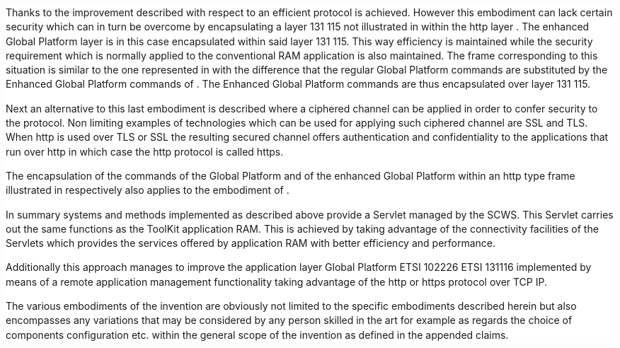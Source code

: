 Thanks to the improvement described with respect to an efficient protocol is achieved. However this embodiment can lack certain security which can in turn be overcome by encapsulating a layer 131 115 not illustrated in within the http layer . The enhanced Global Platform layer is in this case encapsulated within said layer 131 115. This way efficiency is maintained while the security requirement which is normally applied to the conventional RAM application is also maintained. The frame corresponding to this situation is similar to the one represented in with the difference that the regular Global Platform commands are substituted by the Enhanced Global Platform commands of . The Enhanced Global Platform commands are thus encapsulated over layer 131 115.

Next an alternative to this last embodiment is described where a ciphered channel can be applied in order to confer security to the protocol. Non limiting examples of technologies which can be used for applying such ciphered channel are SSL and TLS. When http is used over TLS or SSL the resulting secured channel offers authentication and confidentiality to the applications that run over http in which case the http protocol is called https.

The encapsulation of the commands of the Global Platform and of the enhanced Global Platform within an http type frame illustrated in respectively also applies to the embodiment of .

In summary systems and methods implemented as described above provide a Servlet managed by the SCWS. This Servlet carries out the same functions as the ToolKit application RAM. This is achieved by taking advantage of the connectivity facilities of the Servlets which provides the services offered by application RAM with better efficiency and performance.

Additionally this approach manages to improve the application layer Global Platform ETSI 102226 ETSI 131116 implemented by means of a remote application management functionality taking advantage of the http or https protocol over TCP IP.

The various embodiments of the invention are obviously not limited to the specific embodiments described herein but also encompasses any variations that may be considered by any person skilled in the art for example as regards the choice of components configuration etc. within the general scope of the invention as defined in the appended claims.

